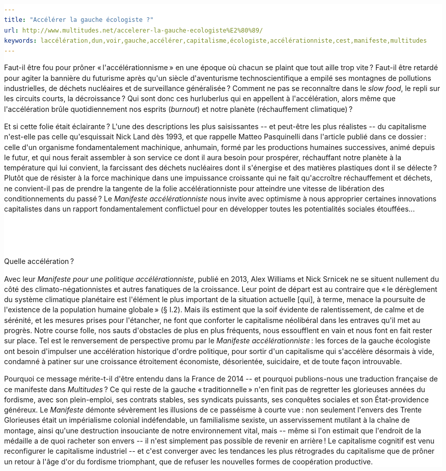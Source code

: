 ```yaml
---
title: "Accélérer la gauche écologiste ?"
url: http://www.multitudes.net/accelerer-la-gauche-ecologiste%E2%80%89/
keywords: laccélération,dun,voir,gauche,accélérer,capitalisme,écologiste,accélérationniste,cest,manifeste,multitudes
---
```

Faut-il être fou pour prôner « l'accélérationnisme » en une époque où chacun se plaint que tout aille trop vite ? Faut-il être retardé pour agiter la bannière du futurisme après qu'un siècle d'aventurisme technoscientifique a empilé ses montagnes de pollutions industrielles, de déchets nucléaires et de surveillance généralisée ? Comment ne pas se reconnaître dans le *slow food*, le repli sur les circuits courts, la décroissance ? Qui sont donc ces hurluberlus qui en appellent à l'accélération, alors même que l'accélération brûle quotidiennement nos esprits (*burnout*) et notre planète (réchauffement climatique) ?

Et si cette folie était éclairante ? L'une des descriptions les plus saisissantes -- et peut-être les plus réalistes -- du capitalisme n'est-elle pas celle qu'esquissait Nick Land dès 1993, et que rappelle Matteo Pasquinelli dans l'article publié dans ce dossier : celle d'un organisme fondamentalement machinique, anhumain, formé par les productions humaines successives, animé depuis le futur, et qui nous ferait assembler à son service ce dont il aura besoin pour prospérer, réchauffant notre planète à la température qui lui convient, la farcissant des déchets nucléaires dont il s'énergise et des matières plastiques dont il se délecte ? Plutôt que de résister à la force machinique dans une impuissance croissante qui ne fait qu'accroître réchauffement et déchets, ne convient-il pas de prendre la tangente de la folie accélérationniste pour atteindre une vitesse de libération des conditionnements du passé ? Le *Manifeste accélérationniste* nous invite avec optimisme à nous approprier certaines innovations capitalistes dans un rapport fondamentalement conflictuel pour en développer toutes les potentialités sociales étouffées...

 

 

Quelle accélération ?

Avec leur *Manifeste pour une politique accélérationniste*, publié en 2013, Alex Williams et Nick Srnicek ne se situent nullement du côté des climato-négationnistes et autres fanatiques de la croissance. Leur point de départ est au contraire que « le dérèglement du système climatique planétaire est l'élément le plus important de la situation actuelle \[qui\], à terme, menace la poursuite de l'existence de la population humaine globale » (§ I.2). Mais ils estiment que la soif évidente de ralentissement, de calme et de sérénité, et les mesures prises pour l'étancher, ne font que conforter le capitalisme néolibéral dans les entraves qu'il met au progrès. Notre course folle, nos sauts d'obstacles de plus en plus fréquents, nous essoufflent en vain et nous font en fait rester sur place. Tel est le renversement de perspective promu par le *Manifeste accélérationniste* : les forces de la gauche écologiste ont besoin d'impulser une accélération historique d'ordre politique, pour sortir d'un capitalisme qui s'accélère désormais à vide, condamné à patiner sur une croissance étroitement économiste, désorientée, suicidaire, et de toute façon introuvable.

Pourquoi ce message mérite-t-il d'être entendu dans la France de 2014 -- et pourquoi publions-nous une traduction française de ce manifeste dans *Multitudes* ? Ce qui reste de la gauche « traditionnelle » n'en finit pas de regretter les glorieuses années du fordisme, avec son plein-emploi, ses contrats stables, ses syndicats puissants, ses conquêtes sociales et son État-providence généreux. Le *Manifeste* démonte sévèrement les illusions de ce passéisme à courte vue : non seulement l'envers des Trente Glorieuses était un impérialisme colonial indéfendable, un familialisme sexiste, un asservissement mutilant à la chaîne de montage, ainsi qu'une destruction insouciante de notre environnement vital, mais -- même si l'on estimait que l'endroit de la médaille a de quoi racheter son envers -- il n'est simplement pas possible de revenir en arrière ! Le capitalisme cognitif est venu reconfigurer le capitalisme industriel -- et c'est converger avec les tendances les plus rétrogrades du capitalisme que de prôner un retour à l'âge d'or du fordisme triomphant, que de refuser les nouvelles formes de coopération productive.
